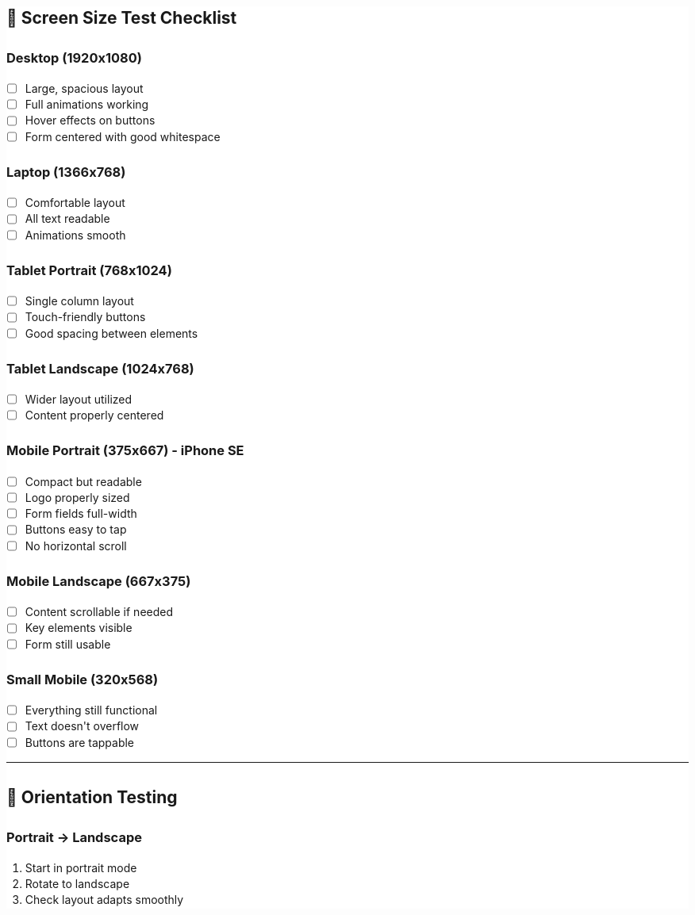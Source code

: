 
## 📐 Screen Size Test Checklist

### Desktop (1920x1080)
- [ ] Large, spacious layout
- [ ] Full animations working
- [ ] Hover effects on buttons
- [ ] Form centered with good whitespace

### Laptop (1366x768)
- [ ] Comfortable layout
- [ ] All text readable
- [ ] Animations smooth

### Tablet Portrait (768x1024)
- [ ] Single column layout
- [ ] Touch-friendly buttons
- [ ] Good spacing between elements

### Tablet Landscape (1024x768)
- [ ] Wider layout utilized
- [ ] Content properly centered

### Mobile Portrait (375x667) - iPhone SE
- [ ] Compact but readable
- [ ] Logo properly sized
- [ ] Form fields full-width
- [ ] Buttons easy to tap
- [ ] No horizontal scroll

### Mobile Landscape (667x375)
- [ ] Content scrollable if needed
- [ ] Key elements visible
- [ ] Form still usable

### Small Mobile (320x568)
- [ ] Everything still functional
- [ ] Text doesn't overflow
- [ ] Buttons are tappable

---

## 🔄 Orientation Testing

### Portrait → Landscape
1. Start in portrait mode
2. Rotate to landscape
3. Check layout adapts smoothly
